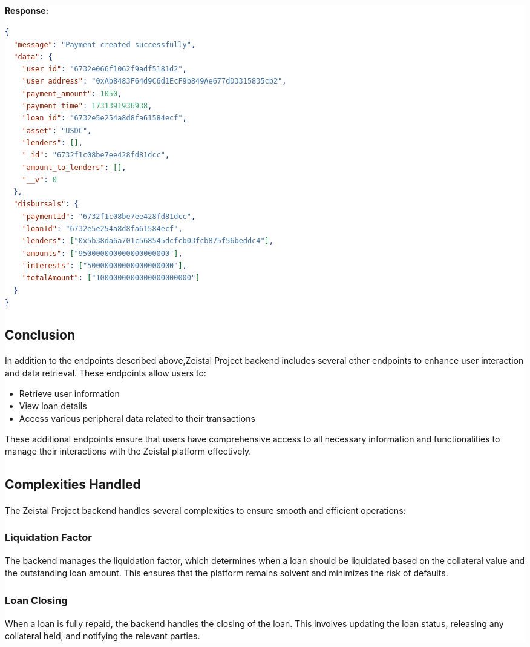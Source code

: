 **Response:**

```json
{
  "message": "Payment created successfully",
  "data": {
    "user_id": "6732e066f1062f9adf5181d2",
    "user_address": "0xAb8483F64d9C6d1EcF9b849Ae677dD3315835cb2",
    "payment_amount": 1050,
    "payment_time": 1731391936938,
    "loan_id": "6732e5e254a8d8fa61584ecf",
    "asset": "USDC",
    "lenders": [],
    "_id": "6732f1c08be7ee428fd81dcc",
    "amount_to_lenders": [],
    "__v": 0
  },
  "disbursals": {
    "paymentId": "6732f1c08be7ee428fd81dcc",
    "loanId": "6732e5e254a8d8fa61584ecf",
    "lenders": ["0x5b38da6a701c568545dcfcb03fcb875f56beddc4"],
    "amounts": ["950000000000000000000"],
    "interests": ["50000000000000000000"],
    "totalAmount": ["1000000000000000000000"]
  }
}
```

## Conclusion

In addition to the endpoints described above,Zeistal Project backend includes several other endpoints to enhance user interaction and data retrieval. These endpoints allow users to:

- Retrieve user information
- View loan details
- Access various peripheral data related to their transactions

These additional endpoints ensure that users have comprehensive access to all necessary information and functionalities to manage their interactions with the Zeistal platform effectively.

## Complexities Handled

The Zeistal Project backend handles several complexities to ensure smooth and efficient operations:

### Liquidation Factor

The backend manages the liquidation factor, which determines when a loan should be liquidated based on the collateral value and the outstanding loan amount. This ensures that the platform remains solvent and minimizes the risk of defaults.

### Loan Closing

When a loan is fully repaid, the backend handles the closing of the loan. This involves updating the loan status, releasing any collateral held, and notifying the relevant parties.
